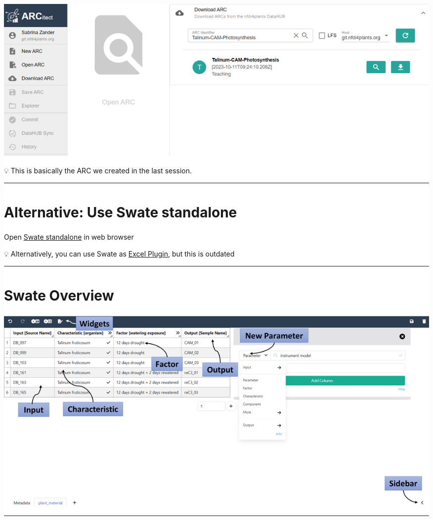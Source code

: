 ![w:700](./../../../public/images-tm/training-demo-talinum/arcitect-talinum-download-arc.png)

:bulb: This is basically the ARC we created in the last session.

---

# Alternative: Use Swate standalone

Open [Swate standalone](https://swate-alpha.nfdi4plants.org) in web browser

:bulb: Alternatively, you can use Swate as [Excel Plugin](./../../../SwateManual/Docs01-Installing-Swate.html), but this is outdated

---

# Swate Overview

![width:1300](./../../../public/images-tm/swate-a-overview.png)

---